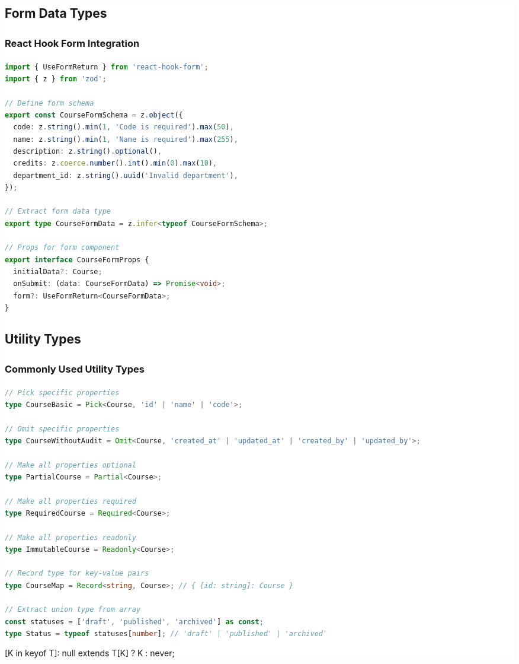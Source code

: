 ## Form Data Types

### React Hook Form Integration

```typescript
import { UseFormReturn } from 'react-hook-form';
import { z } from 'zod';

// Define form schema
export const CourseFormSchema = z.object({
  code: z.string().min(1, 'Code is required').max(50),
  name: z.string().min(1, 'Name is required').max(255),
  description: z.string().optional(),
  credits: z.coerce.number().int().min(0).max(10),
  department_id: z.string().uuid('Invalid department'),
});

// Extract form data type
export type CourseFormData = z.infer<typeof CourseFormSchema>;

// Props for form component
export interface CourseFormProps {
  initialData?: Course;
  onSubmit: (data: CourseFormData) => Promise<void>;
  form?: UseFormReturn<CourseFormData>;
}
```

## Utility Types

### Commonly Used Utility Types

```typescript
// Pick specific properties
type CourseBasic = Pick<Course, 'id' | 'name' | 'code'>;

// Omit specific properties
type CourseWithoutAudit = Omit<Course, 'created_at' | 'updated_at' | 'created_by' | 'updated_by'>;

// Make all properties optional
type PartialCourse = Partial<Course>;

// Make all properties required
type RequiredCourse = Required<Course>;

// Make all properties readonly
type ImmutableCourse = Readonly<Course>;

// Record type for key-value pairs
type CourseMap = Record<string, Course>; // { [id: string]: Course }

// Extract union type from array
const statuses = ['draft', 'published', 'archived'] as const;
type Status = typeof statuses[number]; // 'draft' | 'published' | 'archived'
```


  [K in keyof T]: null extends T[K] ? K : never;